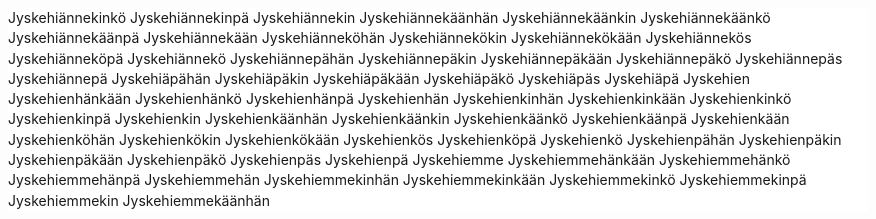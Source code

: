 Jyskehiännekinkö
Jyskehiännekinpä
Jyskehiännekin
Jyskehiännekäänhän
Jyskehiännekäänkin
Jyskehiännekäänkö
Jyskehiännekäänpä
Jyskehiännekään
Jyskehiänneköhän
Jyskehiännekökin
Jyskehiännekökään
Jyskehiännekös
Jyskehiänneköpä
Jyskehiännekö
Jyskehiännepähän
Jyskehiännepäkin
Jyskehiännepäkään
Jyskehiännepäkö
Jyskehiännepäs
Jyskehiännepä
Jyskehiäpähän
Jyskehiäpäkin
Jyskehiäpäkään
Jyskehiäpäkö
Jyskehiäpäs
Jyskehiäpä
Jyskehien
Jyskehienhänkään
Jyskehienhänkö
Jyskehienhänpä
Jyskehienhän
Jyskehienkinhän
Jyskehienkinkään
Jyskehienkinkö
Jyskehienkinpä
Jyskehienkin
Jyskehienkäänhän
Jyskehienkäänkin
Jyskehienkäänkö
Jyskehienkäänpä
Jyskehienkään
Jyskehienköhän
Jyskehienkökin
Jyskehienkökään
Jyskehienkös
Jyskehienköpä
Jyskehienkö
Jyskehienpähän
Jyskehienpäkin
Jyskehienpäkään
Jyskehienpäkö
Jyskehienpäs
Jyskehienpä
Jyskehiemme
Jyskehiemmehänkään
Jyskehiemmehänkö
Jyskehiemmehänpä
Jyskehiemmehän
Jyskehiemmekinhän
Jyskehiemmekinkään
Jyskehiemmekinkö
Jyskehiemmekinpä
Jyskehiemmekin
Jyskehiemmekäänhän